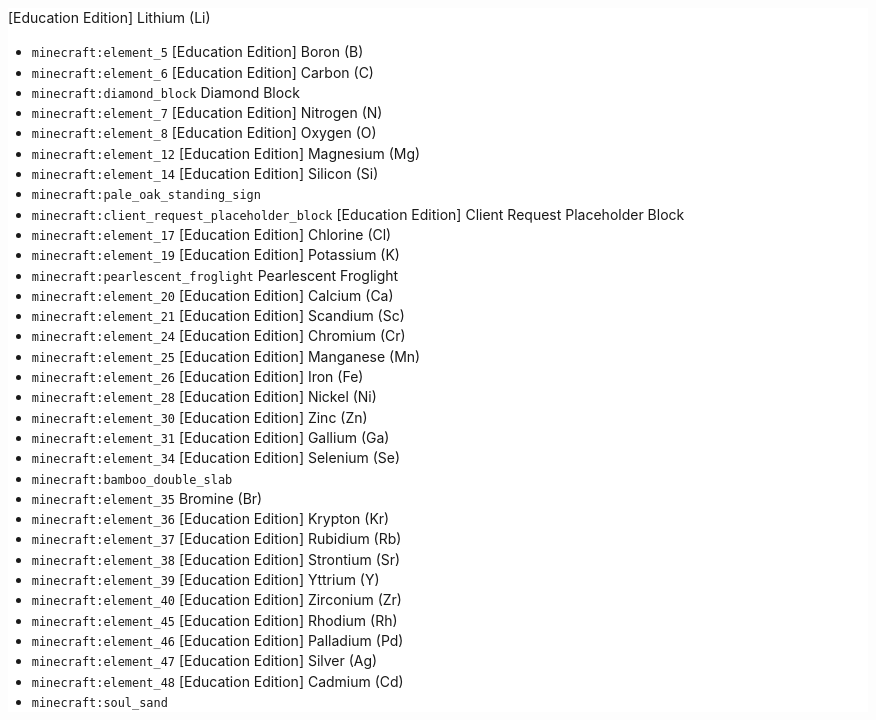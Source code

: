 [Education Edition] Lithium (Li)
- `minecraft:element_5`
[Education Edition] Boron (B)
- `minecraft:element_6`
[Education Edition] Carbon (C)
- `minecraft:diamond_block`
Diamond Block
- `minecraft:element_7`
[Education Edition] Nitrogen (N)
- `minecraft:element_8`
[Education Edition] Oxygen (O)
- `minecraft:element_12`
[Education Edition] Magnesium (Mg)
- `minecraft:element_14`
[Education Edition] Silicon (Si)
- `minecraft:pale_oak_standing_sign`
- `minecraft:client_request_placeholder_block`
[Education Edition] Client Request Placeholder Block
- `minecraft:element_17`
[Education Edition] Chlorine (Cl)
- `minecraft:element_19`
[Education Edition] Potassium (K)
- `minecraft:pearlescent_froglight`
Pearlescent Froglight
- `minecraft:element_20`
[Education Edition] Calcium (Ca)
- `minecraft:element_21`
[Education Edition] Scandium (Sc)
- `minecraft:element_24`
[Education Edition] Chromium (Cr)
- `minecraft:element_25`
[Education Edition] Manganese (Mn)
- `minecraft:element_26`
[Education Edition] Iron (Fe)
- `minecraft:element_28`
[Education Edition] Nickel (Ni)
- `minecraft:element_30`
[Education Edition] Zinc (Zn)
- `minecraft:element_31`
[Education Edition] Gallium (Ga)
- `minecraft:element_34`
[Education Edition] Selenium (Se)
- `minecraft:bamboo_double_slab`
- `minecraft:element_35`
Bromine (Br)
- `minecraft:element_36`
[Education Edition] Krypton (Kr)
- `minecraft:element_37`
[Education Edition] Rubidium (Rb)
- `minecraft:element_38`
[Education Edition] Strontium (Sr)
- `minecraft:element_39`
[Education Edition] Yttrium (Y)
- `minecraft:element_40`
[Education Edition] Zirconium (Zr)
- `minecraft:element_45`
[Education Edition] Rhodium (Rh)
- `minecraft:element_46`
[Education Edition] Palladium (Pd)
- `minecraft:element_47`
[Education Edition] Silver (Ag)
- `minecraft:element_48`
[Education Edition] Cadmium (Cd)
- `minecraft:soul_sand`